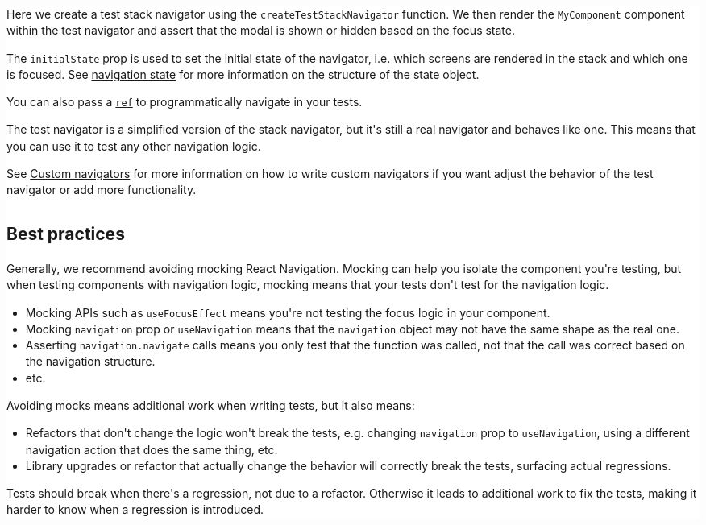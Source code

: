 </TabItem>
</Tabs>

Here we create a test stack navigator using the `createTestStackNavigator` function. We then render the `MyComponent` component within the test navigator and assert that the modal is shown or hidden based on the focus state.

The `initialState` prop is used to set the initial state of the navigator, i.e. which screens are rendered in the stack and which one is focused. See [navigation state](navigation-state.md) for more information on the structure of the state object.

You can also pass a [`ref`](navigation-container.md#ref) to programmatically navigate in your tests.

The test navigator is a simplified version of the stack navigator, but it's still a real navigator and behaves like one. This means that you can use it to test any other navigation logic.

See [Custom navigators](custom-navigators.md) for more information on how to write custom navigators if you want adjust the behavior of the test navigator or add more functionality.

## Best practices

Generally, we recommend avoiding mocking React Navigation. Mocking can help you isolate the component you're testing, but when testing components with navigation logic, mocking means that your tests don't test for the navigation logic.

- Mocking APIs such as `useFocusEffect` means you're not testing the focus logic in your component.
- Mocking `navigation` prop or `useNavigation` means that the `navigation` object may not have the same shape as the real one.
- Asserting `navigation.navigate` calls means you only test that the function was called, not that the call was correct based on the navigation structure.
- etc.

Avoiding mocks means additional work when writing tests, but it also means:

- Refactors that don't change the logic won't break the tests, e.g. changing `navigation` prop to `useNavigation`, using a different navigation action that does the same thing, etc.
- Library upgrades or refactor that actually change the behavior will correctly break the tests, surfacing actual regressions.

Tests should break when there's a regression, not due to a refactor. Otherwise it leads to additional work to fix the tests, making it harder to know when a regression is introduced.
